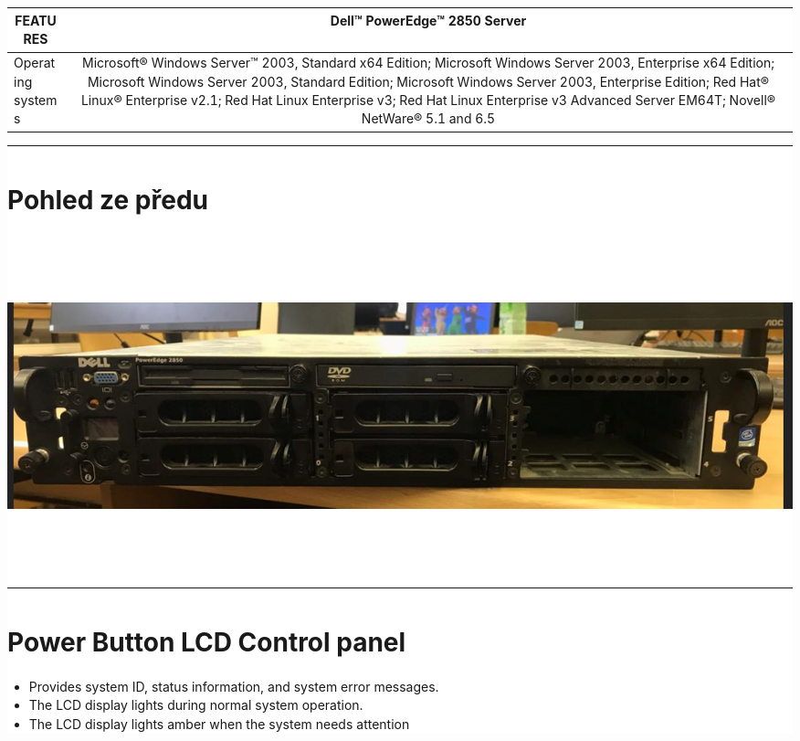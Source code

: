 | FEATURES | Dell™ PowerEdge™ 2850 Server |
|----------|:-------------:|
| Operating systems | Microsoft® Windows Server™ 2003, Standard x64 Edition; Microsoft Windows Server 2003, Enterprise x64 Edition; Microsoft Windows Server 2003, Standard Edition; Microsoft Windows Server 2003, Enterprise Edition; Red Hat® Linux® Enterprise v2.1; Red Hat Linux Enterprise v3; Red Hat Linux Enterprise v3 Advanced Server EM64T; Novell® NetWare® 5.1 and 6.5 |

---

# Pohled ze předu

![bg 100%](server_front.png)

---

<style scoped>

img {
    display: table;
    margin: 0 auto;
    height: 370px
}

</style>

# Power Button LCD Control panel

- Provides system ID, status information, and system error messages.
- The LCD display lights during normal system operation.
- The LCD display lights amber when the system needs attention 
